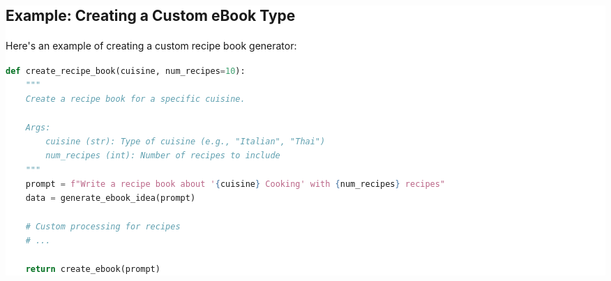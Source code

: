 ## Example: Creating a Custom eBook Type

Here's an example of creating a custom recipe book generator:

```python
def create_recipe_book(cuisine, num_recipes=10):
    """
    Create a recipe book for a specific cuisine.
    
    Args:
        cuisine (str): Type of cuisine (e.g., "Italian", "Thai")
        num_recipes (int): Number of recipes to include
    """
    prompt = f"Write a recipe book about '{cuisine} Cooking' with {num_recipes} recipes"
    data = generate_ebook_idea(prompt)
    
    # Custom processing for recipes
    # ...
    
    return create_ebook(prompt)
``` 